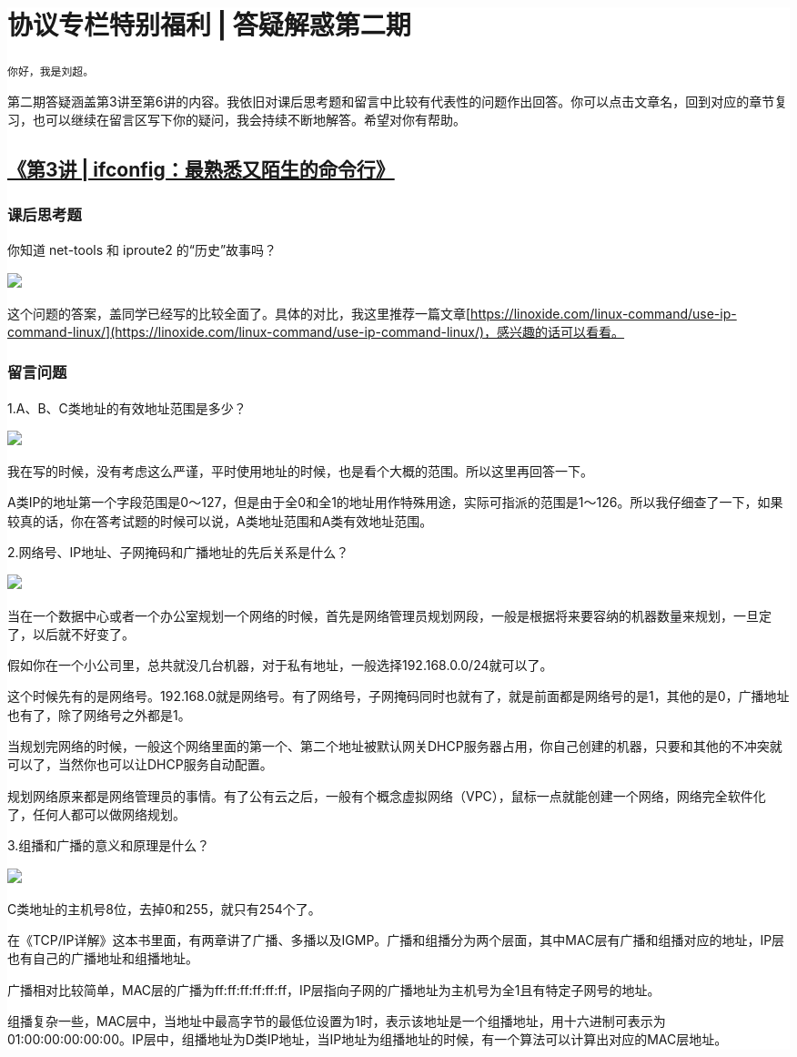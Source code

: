 # 协议专栏特别福利 | 答疑解惑第二期

    你好，我是刘超。

第二期答疑涵盖第3讲至第6讲的内容。我依旧对课后思考题和留言中比较有代表性的问题作出回答。你可以点击文章名，回到对应的章节复习，也可以继续在留言区写下你的疑问，我会持续不断地解答。希望对你有帮助。

## [《第3讲 | ifconfig：最熟悉又陌生的命令行》](https://time.geekbang.org/column/article/7772)

### 课后思考题

你知道 net-tools 和 iproute2 的“历史”故事吗？

![](https://static001.geekbang.org/resource/image/02/ba/02ae5ca5ab1c87bf5fea29196725c0ba.png)

这个问题的答案，盖同学已经写的比较全面了。具体的对比，我这里推荐一篇文章[https://linoxide.com/linux-command/use-ip-command-linux/](https://linoxide.com/linux-command/use-ip-command-linux/)，感兴趣的话可以看看。

### 留言问题

1.A、B、C类地址的有效地址范围是多少？

![](https://static001.geekbang.org/resource/image/eb/c5/ebf13d11cb0bc03d520c6cc4796ee8c5.png)

我在写的时候，没有考虑这么严谨，平时使用地址的时候，也是看个大概的范围。所以这里再回答一下。

A类IP的地址第一个字段范围是0～127，但是由于全0和全1的地址用作特殊用途，实际可指派的范围是1～126。所以我仔细查了一下，如果较真的话，你在答考试题的时候可以说，A类地址范围和A类有效地址范围。

2.网络号、IP地址、子网掩码和广播地址的先后关系是什么？

![](https://static001.geekbang.org/resource/image/25/56/254f28a3623ca8b4ee368ac02f0cf656.png)

当在一个数据中心或者一个办公室规划一个网络的时候，首先是网络管理员规划网段，一般是根据将来要容纳的机器数量来规划，一旦定了，以后就不好变了。

假如你在一个小公司里，总共就没几台机器，对于私有地址，一般选择192.168.0.0/24就可以了。

这个时候先有的是网络号。192.168.0就是网络号。有了网络号，子网掩码同时也就有了，就是前面都是网络号的是1，其他的是0，广播地址也有了，除了网络号之外都是1。

当规划完网络的时候，一般这个网络里面的第一个、第二个地址被默认网关DHCP服务器占用，你自己创建的机器，只要和其他的不冲突就可以了，当然你也可以让DHCP服务自动配置。

规划网络原来都是网络管理员的事情。有了公有云之后，一般有个概念虚拟网络（VPC），鼠标一点就能创建一个网络，网络完全软件化了，任何人都可以做网络规划。

3.组播和广播的意义和原理是什么？

![](https://static001.geekbang.org/resource/image/92/f1/92654ed9549bba6c4e609e256ba083f1.png)

C类地址的主机号8位，去掉0和255，就只有254个了。

在《TCP/IP详解》这本书里面，有两章讲了广播、多播以及IGMP。广播和组播分为两个层面，其中MAC层有广播和组播对应的地址，IP层也有自己的广播地址和组播地址。

广播相对比较简单，MAC层的广播为ff:ff:ff:ff:ff:ff，IP层指向子网的广播地址为主机号为全1且有特定子网号的地址。

组播复杂一些，MAC层中，当地址中最高字节的最低位设置为1时，表示该地址是一个组播地址，用十六进制可表示为01:00:00:00:00:00。IP层中，组播地址为D类IP地址，当IP地址为组播地址的时候，有一个算法可以计算出对应的MAC层地址。
